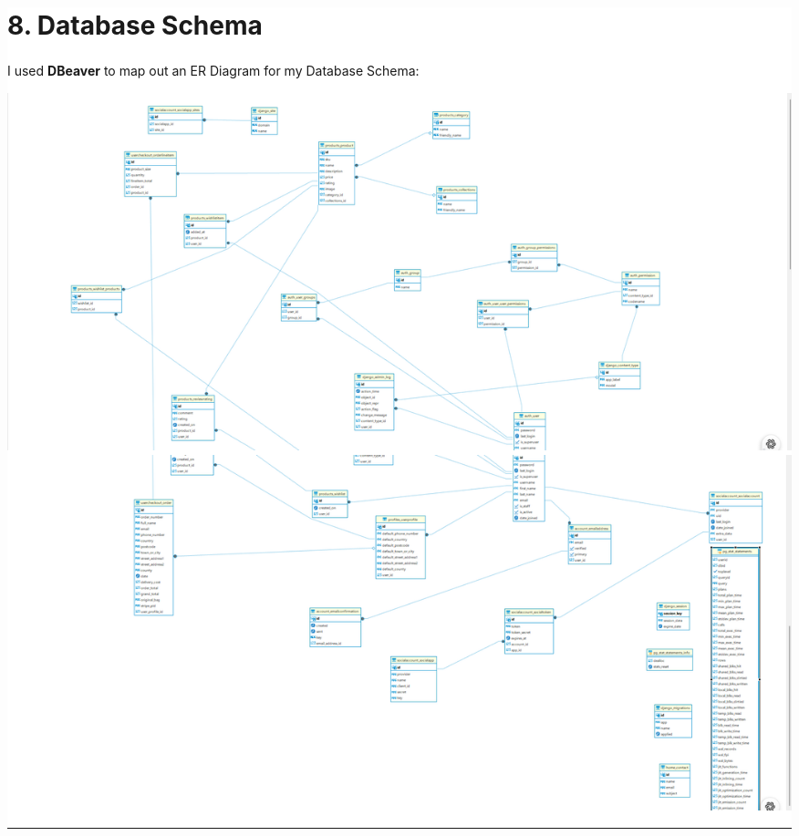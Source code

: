
# **8. Database Schema**


I used **DBeaver** to map out an ER Diagram for my Database Schema:

![DB Schema](/static/media/documents/dbeaver-1.png)
![DB Schema](/static/media/documents/dbaver-2.png)


---
